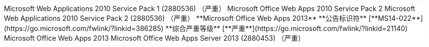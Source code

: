 </td>
<td style="border:1px solid black;">
Microsoft Web Applications 2010 Service Pack 1  
(2880536)  
（严重）

</td>
</tr>
<tr>
<td style="border:1px solid black;">
Microsoft Office Web Apps 2010 Service Pack 2

</td>
<td style="border:1px solid black;">
Microsoft Web Applications 2010 Service Pack 2  
(2880536)  
（严重）

</td>
</tr>
<tr>
<td style="border:1px solid black;" colspan="2">
**Microsoft Office Web Apps 2013**

</td>
</tr>
<tr>
<td style="border:1px solid black;">
**公告标识符**

</td>
<td style="border:1px solid black;">
[**MS14-022**](https://go.microsoft.com/fwlink/?linkid=386285)

</td>
</tr>
<tr>
<td style="border:1px solid black;">
**综合严重等级**

</td>
<td style="border:1px solid black;">
[**严重**](https://go.microsoft.com/fwlink/?linkid=21140)

</td>
</tr>
<tr>
<td style="border:1px solid black;">
Microsoft Office Web Apps 2013

</td>
<td style="border:1px solid black;">
Microsoft Office Web Apps Server 2013  
(2880453)  
（严重）
